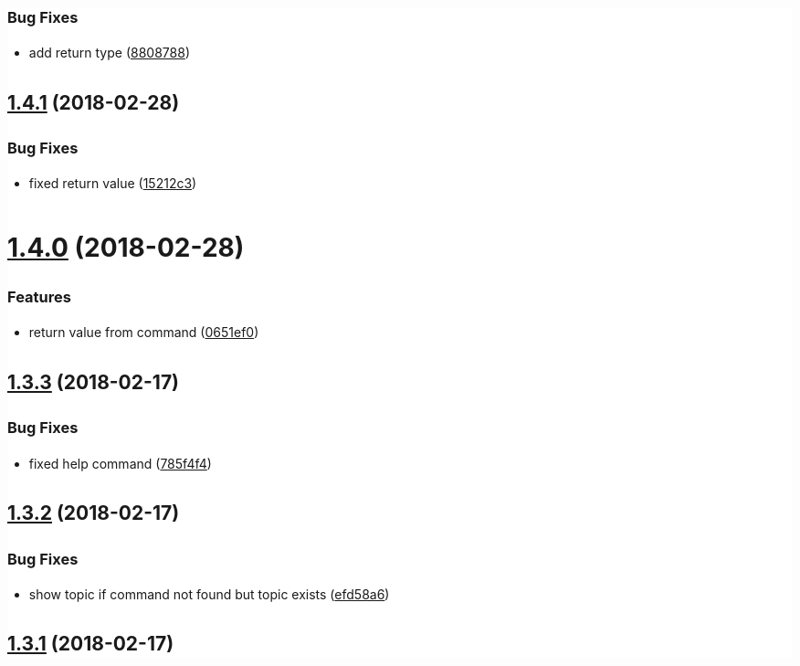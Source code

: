 ### Bug Fixes

* add return type ([8808788](https://github.com/oclif/command/commit/8808788e3f6c494606d1e2662382eeede0e0a254))



## [1.4.1](https://github.com/oclif/command/compare/v1.4.0...v1.4.1) (2018-02-28)


### Bug Fixes

* fixed return value ([15212c3](https://github.com/oclif/command/commit/15212c3025cdc62433ec305a919b65487a53d8b0))



# [1.4.0](https://github.com/oclif/command/compare/v1.3.3...v1.4.0) (2018-02-28)


### Features

* return value from command ([0651ef0](https://github.com/oclif/command/commit/0651ef054e01f9eb6e54cfff598d8b126f8aefe5))



## [1.3.3](https://github.com/oclif/command/compare/v1.3.2...v1.3.3) (2018-02-17)


### Bug Fixes

* fixed help command ([785f4f4](https://github.com/oclif/command/commit/785f4f485397ee5485e391c3ac4342959c140dcc))



## [1.3.2](https://github.com/oclif/command/compare/v1.3.1...v1.3.2) (2018-02-17)


### Bug Fixes

* show topic if command not found but topic exists ([efd58a6](https://github.com/oclif/command/commit/efd58a604e350a0e24773dad2a6779842211d7ce))



## [1.3.1](https://github.com/oclif/command/compare/v1.3.0...v1.3.1) (2018-02-17)

